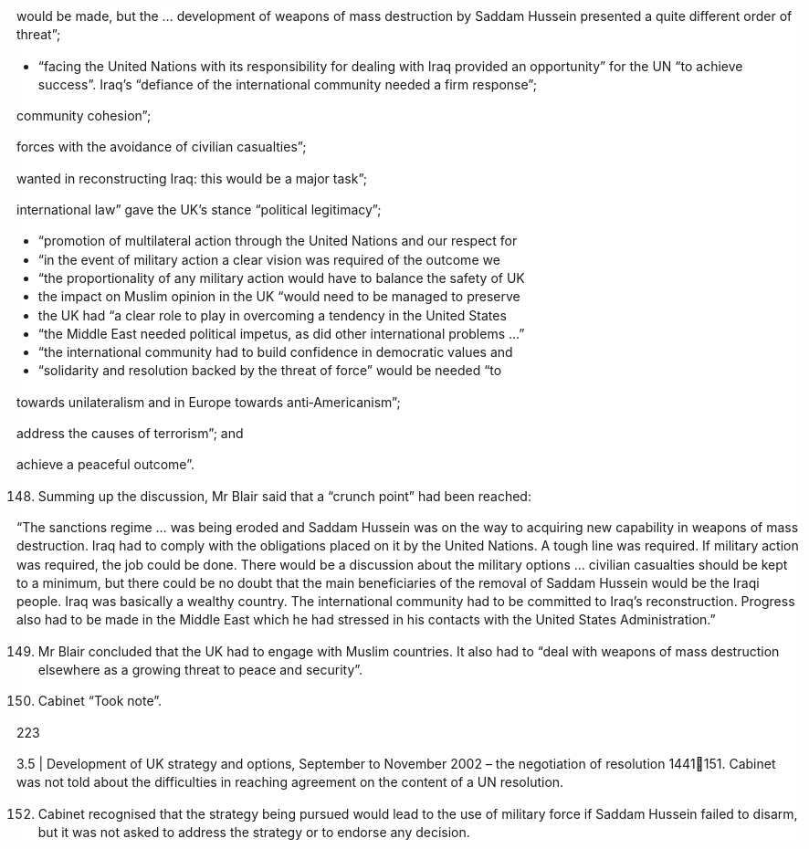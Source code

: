 would be made, but the … development of weapons of mass destruction by 
Saddam Hussein presented a quite different order of threat”;

*  “facing the United Nations with its responsibility for dealing with Iraq provided an 
opportunity” for the UN “to achieve success”. Iraq’s “defiance of the international 
community needed a firm response”; 

community cohesion”;

forces with the avoidance of civilian casualties”;

wanted in reconstructing Iraq: this would be a major task”;

international law” gave the UK’s stance “political legitimacy”;

*  “promotion of multilateral action through the United Nations and our respect for 
*  “in the event of military action a clear vision was required of the outcome we 
*  “the proportionality of any military action would have to balance the safety of UK 
*  the impact on Muslim opinion in the UK “would need to be managed to preserve 
*  the UK had “a clear role to play in overcoming a tendency in the United States 
*  “the Middle East needed political impetus, as did other international problems …” 
*  “the international community had to build confidence in democratic values and 
*  “solidarity and resolution backed by the threat of force” would be needed “to 

towards unilateralism and in Europe towards anti‑Americanism”;

address the causes of terrorism”; and 

achieve a peaceful outcome”.

148.  Summing up the discussion, Mr Blair said that a “crunch point” had been reached:

“The sanctions regime … was being eroded and Saddam Hussein was on the way to 
acquiring new capability in weapons of mass destruction. Iraq had to comply with the 
obligations placed on it by the United Nations. A tough line was required. If military 
action was required, the job could be done. There would be a discussion about the 
military options … civilian casualties should be kept to a minimum, but there could 
be no doubt that the main beneficiaries of the removal of Saddam Hussein would be 
the Iraqi people. Iraq was basically a wealthy country. The international community 
had to be committed to Iraq’s reconstruction. Progress also had to be made in 
the Middle East which he had stressed in his contacts with the United States 
Administration.” 

149.  Mr Blair concluded that the UK had to engage with Muslim countries. It also had 
to “deal with weapons of mass destruction elsewhere as a growing threat to peace 
and security”.

150.  Cabinet “Took note”.

223

3.5 | Development of UK strategy and options, September to November 2002 –  the negotiation of resolution 1441151.  Cabinet was not told about the difficulties in reaching agreement on the 
content of a UN resolution.

152.  Cabinet recognised that the strategy being pursued would lead to the use 
of military force if Saddam Hussein failed to disarm, but it was not asked to 
address the strategy or to endorse any decision. 
